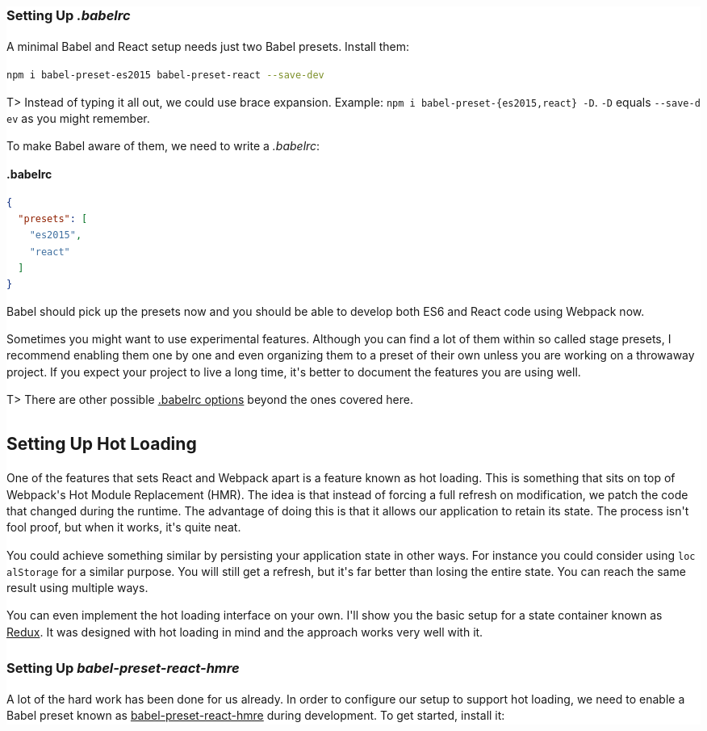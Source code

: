 ### Setting Up *.babelrc*

A minimal Babel and React setup needs just two Babel presets. Install them:

```bash
npm i babel-preset-es2015 babel-preset-react --save-dev
```

T> Instead of typing it all out, we could use brace expansion. Example: `npm i babel-preset-{es2015,react} -D`. `-D` equals `--save-dev` as you might remember.

To make Babel aware of them, we need to write a *.babelrc*:

**.babelrc**

```json
{
  "presets": [
    "es2015",
    "react"
  ]
}
```

Babel should pick up the presets now and you should be able to develop both ES6 and React code using Webpack now.

Sometimes you might want to use experimental features. Although you can find a lot of them within so called stage presets, I recommend enabling them one by one and even organizing them to a preset of their own unless you are working on a throwaway project. If you expect your project to live a long time, it's better to document the features you are using well.

T> There are other possible [.babelrc options](https://babeljs.io/docs/usage/options/) beyond the ones covered here.

## Setting Up Hot Loading

One of the features that sets React and Webpack apart is a feature known as hot loading. This is something that sits on top of Webpack's Hot Module Replacement (HMR). The idea is that instead of forcing a full refresh on modification, we patch the code that changed during the runtime. The advantage of doing this is that it allows our application to retain its state. The process isn't fool proof, but when it works, it's quite neat.

You could achieve something similar by persisting your application state in other ways. For instance you could consider using `localStorage` for a similar purpose. You will still get a refresh, but it's far better than losing the entire state. You can reach the same result using multiple ways.

You can even implement the hot loading interface on your own. I'll show you the basic setup for a state container known as [Redux](http://redux.js.org/). It was designed with hot loading in mind and the approach works very well with it.

### Setting Up *babel-preset-react-hmre*

A lot of the hard work has been done for us already. In order to configure our setup to support hot loading, we need to enable a Babel preset known as [babel-preset-react-hmre](https://www.npmjs.com/package/babel-preset-react-hmre) during development. To get started, install it:
